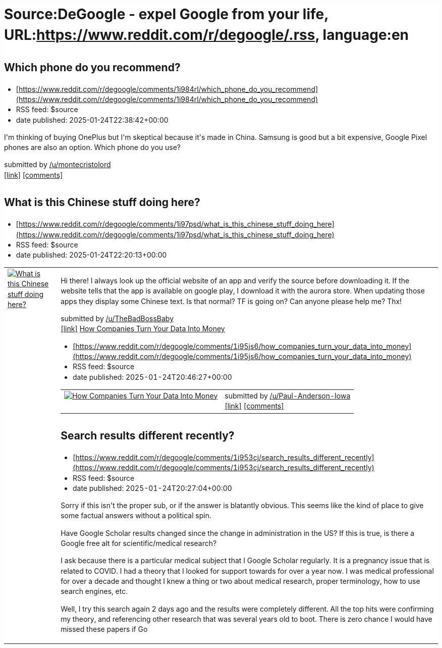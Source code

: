 # Source:DeGoogle - expel Google from your life, URL:https://www.reddit.com/r/degoogle/.rss, language:en

## Which phone do you recommend?
 - [https://www.reddit.com/r/degoogle/comments/1i984rl/which_phone_do_you_recommend](https://www.reddit.com/r/degoogle/comments/1i984rl/which_phone_do_you_recommend)
 - RSS feed: $source
 - date published: 2025-01-24T22:38:42+00:00

<div class="md"><p>I&#39;m thinking of buying OnePlus but I&#39;m skeptical because it&#39;s made in China. Samsung is good but a bit expensive, Google Pixel phones are also an option. Which phone do you use?</p> </div> &#32; submitted by &#32; <a href="https://www.reddit.com/user/montecristolord"> /u/montecristolord </a> <br/> <span><a href="https://www.reddit.com/r/degoogle/comments/1i984rl/which_phone_do_you_recommend/">[link]</a></span> &#32; <span><a href="https://www.reddit.com/r/degoogle/comments/1i984rl/which_phone_do_you_recommend/">[comments]</a></span>

## What is this Chinese stuff doing here?
 - [https://www.reddit.com/r/degoogle/comments/1i97psd/what_is_this_chinese_stuff_doing_here](https://www.reddit.com/r/degoogle/comments/1i97psd/what_is_this_chinese_stuff_doing_here)
 - RSS feed: $source
 - date published: 2025-01-24T22:20:13+00:00

<table> <tr><td> <a href="https://www.reddit.com/r/degoogle/comments/1i97psd/what_is_this_chinese_stuff_doing_here/"> <img src="https://preview.redd.it/72wvkhxdo0fe1.jpeg?width=640&amp;crop=smart&amp;auto=webp&amp;s=ce4d952578e01ae08a3ee4ca962e0bb30e3ca1e8" alt="What is this Chinese stuff doing here?" title="What is this Chinese stuff doing here?" /> </a> </td><td> <div class="md"><p>Hi there! I always look up the official website of an app and verify the source before downloading it. If the website tells that the app is available on google play, I download it with the aurora store. When updating those apps they display some Chinese text. Is that normal? TF is going on? Can anyone please help me? Thx!</p> </div> &#32; submitted by &#32; <a href="https://www.reddit.com/user/TheBadBossBaby"> /u/TheBadBossBaby </a> <br/> <span><a href="https://i.redd.it/72wvkhxdo0fe1.jpeg">[link]</a></span> &#32; <span><a href="https://www.reddit.com/r/degoogle/comments/1i97

## How Companies Turn Your Data Into Money
 - [https://www.reddit.com/r/degoogle/comments/1i95js6/how_companies_turn_your_data_into_money](https://www.reddit.com/r/degoogle/comments/1i95js6/how_companies_turn_your_data_into_money)
 - RSS feed: $source
 - date published: 2025-01-24T20:46:27+00:00

<table> <tr><td> <a href="https://www.reddit.com/r/degoogle/comments/1i95js6/how_companies_turn_your_data_into_money/"> <img src="https://external-preview.redd.it/t3hr61s6lAq7yEsD9dCwOjRcfZjQSnbF6OSkxLAspvY.jpg?width=640&amp;crop=smart&amp;auto=webp&amp;s=5350247280bffbc194e245ceaf965c276fe98b56" alt="How Companies Turn Your Data Into Money" title="How Companies Turn Your Data Into Money" /> </a> </td><td> &#32; submitted by &#32; <a href="https://www.reddit.com/user/Paul-Anderson-Iowa"> /u/Paul-Anderson-Iowa </a> <br/> <span><a href="https://www.pcmag.com/news/how-companies-turn-your-data-into-money">[link]</a></span> &#32; <span><a href="https://www.reddit.com/r/degoogle/comments/1i95js6/how_companies_turn_your_data_into_money/">[comments]</a></span> </td></tr></table>

## Search results different recently?
 - [https://www.reddit.com/r/degoogle/comments/1i953cj/search_results_different_recently](https://www.reddit.com/r/degoogle/comments/1i953cj/search_results_different_recently)
 - RSS feed: $source
 - date published: 2025-01-24T20:27:04+00:00

<div class="md"><p>Sorry if this isn&#39;t the proper sub, or if the answer is blatantly obvious. This seems like the kind of place to give some factual answers without a political spin. </p> <p>Have Google Scholar results changed since the change in administration in the US? If this is true, is there a Google free alt for scientific/medical research?</p> <p>I ask because there is a particular medical subject that I Google Scholar regularly. It is a pregnancy issue that is related to COVID. I had a theory that I looked for support towards for over a year now. I was medical professional for over a decade and thought I knew a thing or two about medical research, proper terminology, how to use search engines, etc. </p> <p>Well, I try this search again 2 days ago and the results were completely different. All the top hits were confirming my theory, and referencing other research that was several years old to boot. There is zero chance I would have missed these papers if Go
